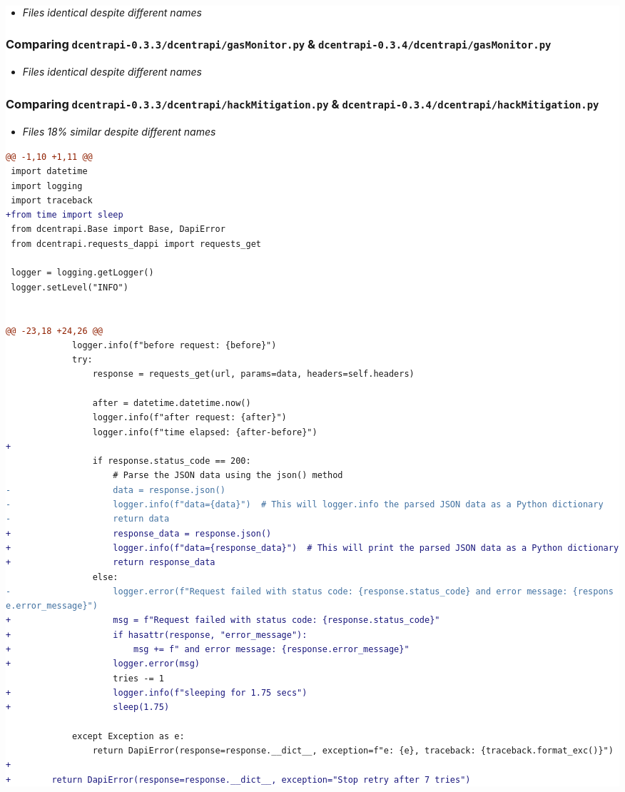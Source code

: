  * *Files identical despite different names*

### Comparing `dcentrapi-0.3.3/dcentrapi/gasMonitor.py` & `dcentrapi-0.3.4/dcentrapi/gasMonitor.py`

 * *Files identical despite different names*

### Comparing `dcentrapi-0.3.3/dcentrapi/hackMitigation.py` & `dcentrapi-0.3.4/dcentrapi/hackMitigation.py`

 * *Files 18% similar despite different names*

```diff
@@ -1,10 +1,11 @@
 import datetime
 import logging
 import traceback
+from time import sleep
 from dcentrapi.Base import Base, DapiError
 from dcentrapi.requests_dappi import requests_get
 
 logger = logging.getLogger()
 logger.setLevel("INFO")
 
 
@@ -23,18 +24,26 @@
             logger.info(f"before request: {before}")
             try:
                 response = requests_get(url, params=data, headers=self.headers)
 
                 after = datetime.datetime.now()
                 logger.info(f"after request: {after}")
                 logger.info(f"time elapsed: {after-before}")
+
                 if response.status_code == 200:
                     # Parse the JSON data using the json() method
-                    data = response.json()
-                    logger.info(f"data={data}")  # This will logger.info the parsed JSON data as a Python dictionary
-                    return data
+                    response_data = response.json()
+                    logger.info(f"data={response_data}")  # This will print the parsed JSON data as a Python dictionary
+                    return response_data
                 else:
-                    logger.error(f"Request failed with status code: {response.status_code} and error message: {response.error_message}")
+                    msg = f"Request failed with status code: {response.status_code}"
+                    if hasattr(response, "error_message"):
+                        msg += f" and error message: {response.error_message}"
+                    logger.error(msg)
                     tries -= 1
+                    logger.info(f"sleeping for 1.75 secs")
+                    sleep(1.75)
 
             except Exception as e:
                 return DapiError(response=response.__dict__, exception=f"e: {e}, traceback: {traceback.format_exc()}")
+
+        return DapiError(response=response.__dict__, exception="Stop retry after 7 tries")
```

